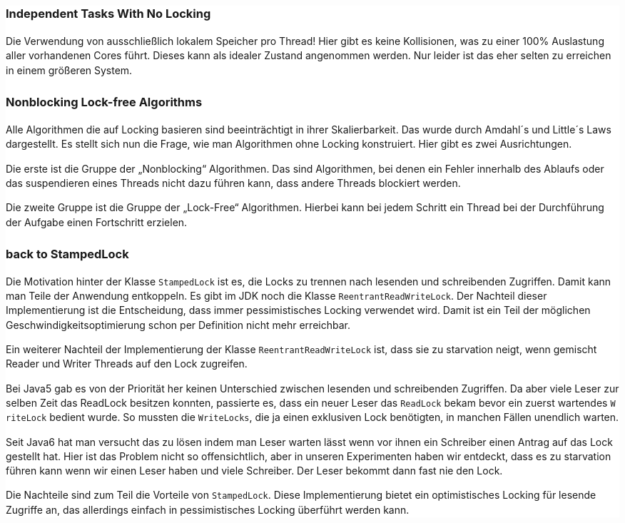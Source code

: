 ### Independent Tasks With No Locking
Die Verwendung von ausschließlich lokalem Speicher pro Thread! Hier gibt es keine Kollisionen, 
was zu einer 100% Auslastung aller vorhandenen Cores führt. Dieses kann als idealer Zustand angenommen werden. 
Nur leider ist das eher selten zu erreichen in einem größeren System.

### Nonblocking Lock-free Algorithms
Alle Algorithmen die auf Locking basieren sind beeinträchtigt in ihrer Skalierbarkeit. Das wurde durch 
Amdahl´s und Little´s Laws dargestellt. Es stellt sich nun die Frage, wie man Algorithmen ohne Locking konstruiert. 
Hier gibt es zwei Ausrichtungen.

Die erste ist die Gruppe der „Nonblocking“ Algorithmen. Das sind Algorithmen, 
bei denen ein Fehler innerhalb des Ablaufs oder das suspendieren eines Threads 
nicht dazu führen kann, dass andere Threads blockiert werden.

Die zweite Gruppe ist die Gruppe der „Lock-Free“ Algorithmen. Hierbei kann bei 
jedem Schritt ein Thread bei der Durchführung der Aufgabe einen Fortschritt erzielen.

### back to StampedLock
Die Motivation hinter der Klasse ```StampedLock``` ist es, die Locks zu trennen nach lesenden und schreibenden Zugriffen. 
Damit kann man Teile der Anwendung entkoppeln. Es gibt im JDK noch die Klasse ```ReentrantReadWriteLock```. 
Der Nachteil dieser Implementierung ist die Entscheidung, dass immer pessimistisches Locking verwendet wird. 
Damit ist ein Teil der möglichen Geschwindigkeitsoptimierung schon per Definition nicht mehr erreichbar.

Ein weiterer Nachteil der Implementierung der Klasse ```ReentrantReadWriteLock``` ist, dass sie zu starvation neigt, 
wenn gemischt Reader und Writer Threads auf den Lock zugreifen.

Bei Java5 gab es von der Priorität her keinen Unterschied zwischen lesenden und schreibenden Zugriffen. 
Da aber viele Leser zur selben Zeit das ReadLock besitzen konnten, passierte es, dass ein neuer Leser 
das ```ReadLock``` bekam bevor ein zuerst wartendes ```WriteLock``` bedient wurde. So mussten die ```WriteLocks```, 
die ja einen exklusiven Lock benötigten, in manchen Fällen unendlich warten.

Seit Java6 hat man versucht das zu lösen indem man Leser warten lässt wenn vor ihnen ein Schreiber einen 
Antrag auf das Lock gestellt hat. Hier ist das Problem nicht so offensichtlich, aber in unseren 
Experimenten haben wir entdeckt, dass es zu starvation führen kann wenn wir einen Leser 
haben und viele Schreiber. Der Leser bekommt dann fast nie den Lock.

Die Nachteile sind zum Teil die Vorteile von ```StampedLock```. Diese Implementierung bietet ein optimistisches 
Locking für lesende Zugriffe an, das allerdings einfach in pessimistisches Locking überführt werden kann.

